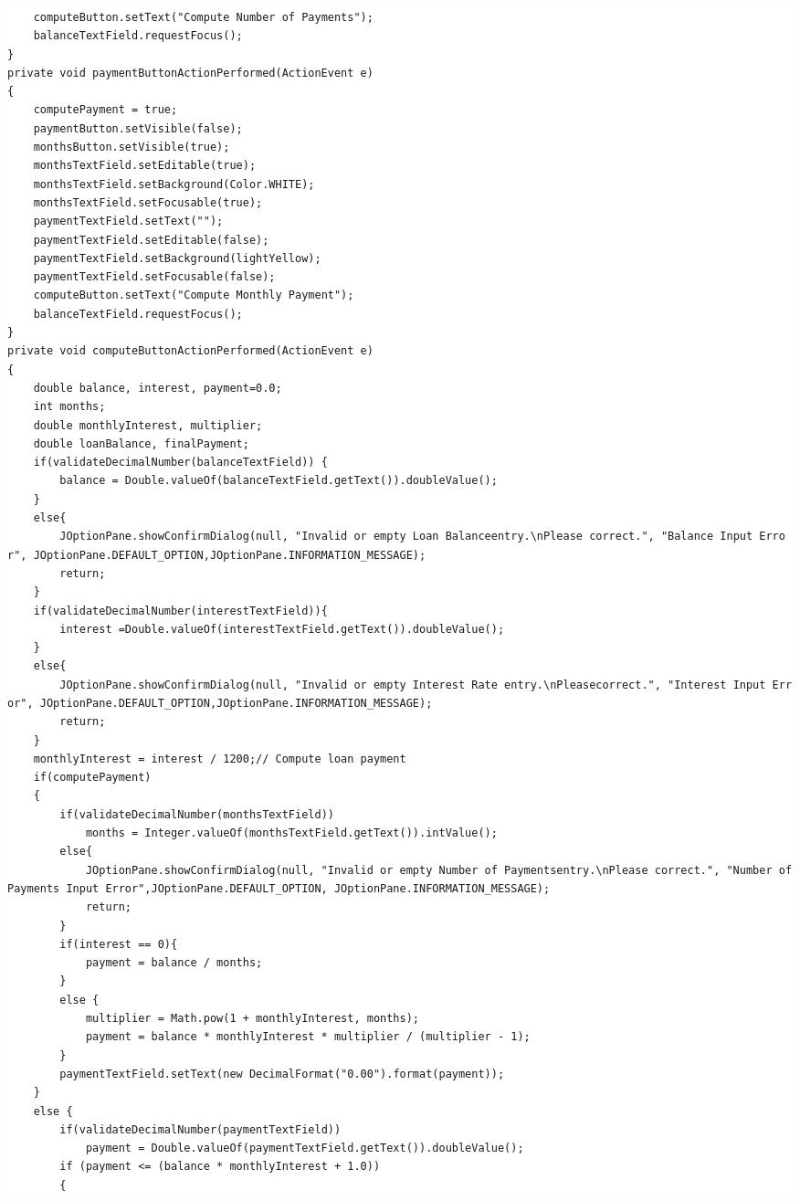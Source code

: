         computeButton.setText("Compute Number of Payments");
        balanceTextField.requestFocus();
    }
    private void paymentButtonActionPerformed(ActionEvent e)
    {
        computePayment = true;
        paymentButton.setVisible(false);
        monthsButton.setVisible(true);
        monthsTextField.setEditable(true);
        monthsTextField.setBackground(Color.WHITE);
        monthsTextField.setFocusable(true);
        paymentTextField.setText("");
        paymentTextField.setEditable(false);
        paymentTextField.setBackground(lightYellow);
        paymentTextField.setFocusable(false);
        computeButton.setText("Compute Monthly Payment");
        balanceTextField.requestFocus();
    }
    private void computeButtonActionPerformed(ActionEvent e)
    {
        double balance, interest, payment=0.0;
        int months;
        double monthlyInterest, multiplier;
        double loanBalance, finalPayment;
        if(validateDecimalNumber(balanceTextField)) {
            balance = Double.valueOf(balanceTextField.getText()).doubleValue();
        }
        else{
            JOptionPane.showConfirmDialog(null, "Invalid or empty Loan Balanceentry.\nPlease correct.", "Balance Input Error", JOptionPane.DEFAULT_OPTION,JOptionPane.INFORMATION_MESSAGE);
            return;
        }
        if(validateDecimalNumber(interestTextField)){
            interest =Double.valueOf(interestTextField.getText()).doubleValue();
        }
        else{
            JOptionPane.showConfirmDialog(null, "Invalid or empty Interest Rate entry.\nPleasecorrect.", "Interest Input Error", JOptionPane.DEFAULT_OPTION,JOptionPane.INFORMATION_MESSAGE);
            return;
        }
        monthlyInterest = interest / 1200;// Compute loan payment
        if(computePayment)
        {
            if(validateDecimalNumber(monthsTextField))
                months = Integer.valueOf(monthsTextField.getText()).intValue();
            else{
                JOptionPane.showConfirmDialog(null, "Invalid or empty Number of Paymentsentry.\nPlease correct.", "Number of Payments Input Error",JOptionPane.DEFAULT_OPTION, JOptionPane.INFORMATION_MESSAGE);
                return;
            }
            if(interest == 0){
                payment = balance / months;
            }
            else {
                multiplier = Math.pow(1 + monthlyInterest, months);
                payment = balance * monthlyInterest * multiplier / (multiplier - 1);
            }
            paymentTextField.setText(new DecimalFormat("0.00").format(payment));
        }
        else {
            if(validateDecimalNumber(paymentTextField))
                payment = Double.valueOf(paymentTextField.getText()).doubleValue();
            if (payment <= (balance * monthlyInterest + 1.0))
            {